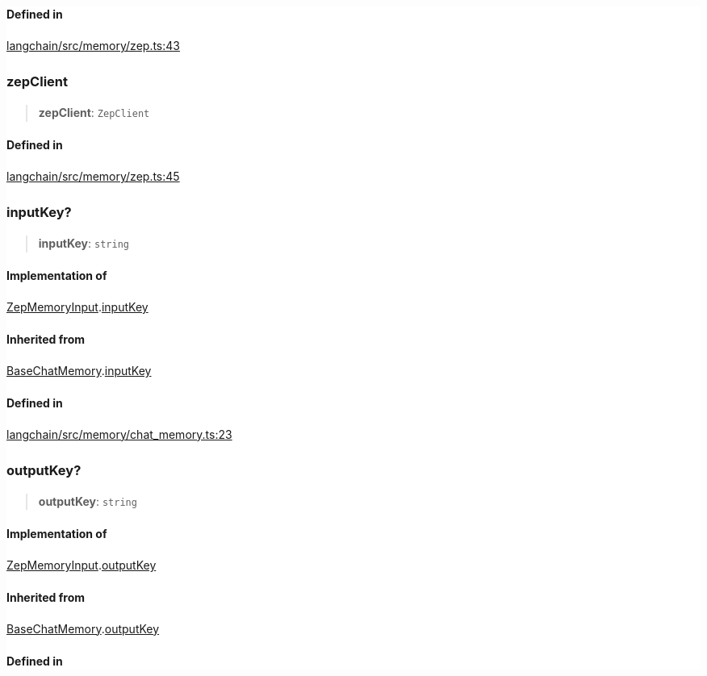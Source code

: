 #### Defined in[](#defined-in-7 "Direct link to Defined in")

[langchain/src/memory/zep.ts:43](https://github.com/hwchase17/langchainjs/blob/1c1274d/langchain/src/memory/zep.ts#L43)

### zepClient[](#zepclient "Direct link to zepClient")

> **zepClient**: `ZepClient`

#### Defined in[](#defined-in-8 "Direct link to Defined in")

[langchain/src/memory/zep.ts:45](https://github.com/hwchase17/langchainjs/blob/1c1274d/langchain/src/memory/zep.ts#L45)

### inputKey?[](#inputkey "Direct link to inputKey?")

> **inputKey**: `string`

#### Implementation of[](#implementation-of-7 "Direct link to Implementation of")

[ZepMemoryInput](/docs/api/memory_zep/interfaces/ZepMemoryInput).[inputKey](/docs/api/memory_zep/interfaces/ZepMemoryInput#inputkey)

#### Inherited from[](#inherited-from-2 "Direct link to Inherited from")

[BaseChatMemory](/docs/api/memory/classes/BaseChatMemory).[inputKey](/docs/api/memory/classes/BaseChatMemory#inputkey)

#### Defined in[](#defined-in-9 "Direct link to Defined in")

[langchain/src/memory/chat\_memory.ts:23](https://github.com/hwchase17/langchainjs/blob/1c1274d/langchain/src/memory/chat_memory.ts#L23)

### outputKey?[](#outputkey "Direct link to outputKey?")

> **outputKey**: `string`

#### Implementation of[](#implementation-of-8 "Direct link to Implementation of")

[ZepMemoryInput](/docs/api/memory_zep/interfaces/ZepMemoryInput).[outputKey](/docs/api/memory_zep/interfaces/ZepMemoryInput#outputkey)

#### Inherited from[](#inherited-from-3 "Direct link to Inherited from")

[BaseChatMemory](/docs/api/memory/classes/BaseChatMemory).[outputKey](/docs/api/memory/classes/BaseChatMemory#outputkey)

#### Defined in[](#defined-in-10 "Direct link to Defined in")

